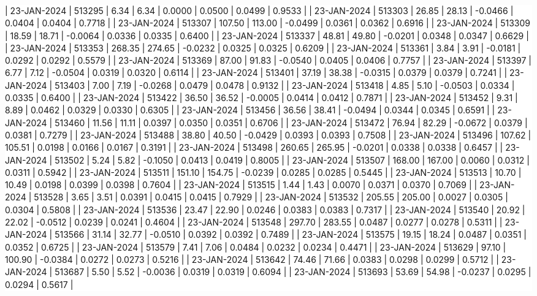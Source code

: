 | 23-JAN-2024 | 513295 | 6.34 | 6.34 | 0.0000 | 0.0500 | 0.0499 | 0.9533 |
| 23-JAN-2024 | 513303 | 26.85 | 28.13 | -0.0466 | 0.0404 | 0.0404 | 0.7718 |
| 23-JAN-2024 | 513307 | 107.50 | 113.00 | -0.0499 | 0.0361 | 0.0362 | 0.6916 |
| 23-JAN-2024 | 513309 | 18.59 | 18.71 | -0.0064 | 0.0336 | 0.0335 | 0.6400 |
| 23-JAN-2024 | 513337 | 48.81 | 49.80 | -0.0201 | 0.0348 | 0.0347 | 0.6629 |
| 23-JAN-2024 | 513353 | 268.35 | 274.65 | -0.0232 | 0.0325 | 0.0325 | 0.6209 |
| 23-JAN-2024 | 513361 | 3.84 | 3.91 | -0.0181 | 0.0292 | 0.0292 | 0.5579 |
| 23-JAN-2024 | 513369 | 87.00 | 91.83 | -0.0540 | 0.0405 | 0.0406 | 0.7757 |
| 23-JAN-2024 | 513397 | 6.77 | 7.12 | -0.0504 | 0.0319 | 0.0320 | 0.6114 |
| 23-JAN-2024 | 513401 | 37.19 | 38.38 | -0.0315 | 0.0379 | 0.0379 | 0.7241 |
| 23-JAN-2024 | 513403 | 7.00 | 7.19 | -0.0268 | 0.0479 | 0.0478 | 0.9132 |
| 23-JAN-2024 | 513418 | 4.85 | 5.10 | -0.0503 | 0.0334 | 0.0335 | 0.6400 |
| 23-JAN-2024 | 513422 | 36.50 | 36.52 | -0.0005 | 0.0414 | 0.0412 | 0.7871 |
| 23-JAN-2024 | 513452 | 9.31 | 8.89 | 0.0462 | 0.0329 | 0.0330 | 0.6305 |
| 23-JAN-2024 | 513456 | 36.56 | 38.41 | -0.0494 | 0.0344 | 0.0345 | 0.6591 |
| 23-JAN-2024 | 513460 | 11.56 | 11.11 | 0.0397 | 0.0350 | 0.0351 | 0.6706 |
| 23-JAN-2024 | 513472 | 76.94 | 82.29 | -0.0672 | 0.0379 | 0.0381 | 0.7279 |
| 23-JAN-2024 | 513488 | 38.80 | 40.50 | -0.0429 | 0.0393 | 0.0393 | 0.7508 |
| 23-JAN-2024 | 513496 | 107.62 | 105.51 | 0.0198 | 0.0166 | 0.0167 | 0.3191 |
| 23-JAN-2024 | 513498 | 260.65 | 265.95 | -0.0201 | 0.0338 | 0.0338 | 0.6457 |
| 23-JAN-2024 | 513502 | 5.24 | 5.82 | -0.1050 | 0.0413 | 0.0419 | 0.8005 |
| 23-JAN-2024 | 513507 | 168.00 | 167.00 | 0.0060 | 0.0312 | 0.0311 | 0.5942 |
| 23-JAN-2024 | 513511 | 151.10 | 154.75 | -0.0239 | 0.0285 | 0.0285 | 0.5445 |
| 23-JAN-2024 | 513513 | 10.70 | 10.49 | 0.0198 | 0.0399 | 0.0398 | 0.7604 |
| 23-JAN-2024 | 513515 | 1.44 | 1.43 | 0.0070 | 0.0371 | 0.0370 | 0.7069 |
| 23-JAN-2024 | 513528 | 3.65 | 3.51 | 0.0391 | 0.0415 | 0.0415 | 0.7929 |
| 23-JAN-2024 | 513532 | 205.55 | 205.00 | 0.0027 | 0.0305 | 0.0304 | 0.5808 |
| 23-JAN-2024 | 513536 | 23.47 | 22.90 | 0.0246 | 0.0383 | 0.0383 | 0.7317 |
| 23-JAN-2024 | 513540 | 20.92 | 22.02 | -0.0512 | 0.0239 | 0.0241 | 0.4604 |
| 23-JAN-2024 | 513548 | 297.70 | 283.55 | 0.0487 | 0.0277 | 0.0278 | 0.5311 |
| 23-JAN-2024 | 513566 | 31.14 | 32.77 | -0.0510 | 0.0392 | 0.0392 | 0.7489 |
| 23-JAN-2024 | 513575 | 19.15 | 18.24 | 0.0487 | 0.0351 | 0.0352 | 0.6725 |
| 23-JAN-2024 | 513579 | 7.41 | 7.06 | 0.0484 | 0.0232 | 0.0234 | 0.4471 |
| 23-JAN-2024 | 513629 | 97.10 | 100.90 | -0.0384 | 0.0272 | 0.0273 | 0.5216 |
| 23-JAN-2024 | 513642 | 74.46 | 71.66 | 0.0383 | 0.0298 | 0.0299 | 0.5712 |
| 23-JAN-2024 | 513687 | 5.50 | 5.52 | -0.0036 | 0.0319 | 0.0319 | 0.6094 |
| 23-JAN-2024 | 513693 | 53.69 | 54.98 | -0.0237 | 0.0295 | 0.0294 | 0.5617 |